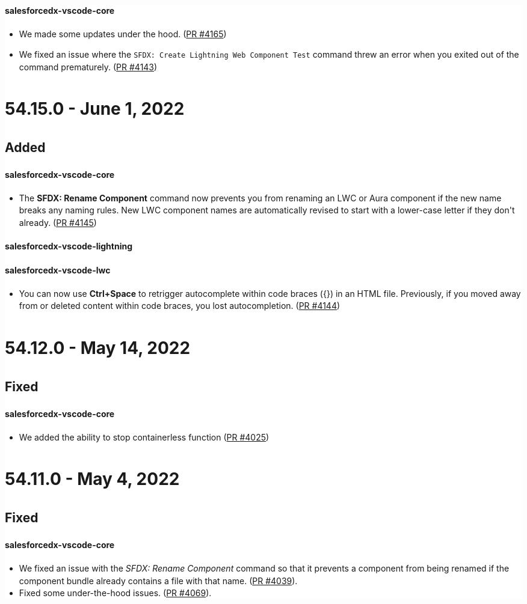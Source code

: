 #### salesforcedx-vscode-core

- We made some updates under the hood. ([PR #4165](https://github.com/forcedotcom/salesforcedx-vscode/pull/4165))

- We fixed an issue where the `SFDX: Create Lightning Web Component Test` command threw an error when you exited out of the command prematurely. ([PR #4143](https://github.com/forcedotcom/salesforcedx-vscode/pull/4143))

# 54.15.0 - June 1, 2022

## Added

#### salesforcedx-vscode-core

- The **SFDX: Rename Component** command now prevents you from renaming an LWC or Aura component if the new name breaks any naming rules. New LWC component names are automatically revised to start with a lower-case letter if they don't already. ([PR #4145](https://github.com/forcedotcom/salesforcedx-vscode/pull/4145))

#### salesforcedx-vscode-lightning

#### salesforcedx-vscode-lwc

- You can now use **Ctrl+Space** to retrigger autocomplete within code braces ({}) in an HTML file. Previously, if you moved away from or deleted content within code braces, you lost autocompletion. ([PR #4144](https://github.com/forcedotcom/salesforcedx-vscode/pull/4144))

# 54.12.0 - May 14, 2022

## Fixed

#### salesforcedx-vscode-core

- We added the ability to stop containerless function ([PR #4025](https://github.com/forcedotcom/salesforcedx-vscode/pull/4025))

# 54.11.0 - May 4, 2022

## Fixed

#### salesforcedx-vscode-core

- We fixed an issue with the _SFDX: Rename Component_ command so that it prevents a component from being renamed if the component bundle already contains a file with that name. ([PR #4039](https://github.com/forcedotcom/salesforcedx-vscode/pull/4039)).
- Fixed some under-the-hood issues. ([PR #4069](https://github.com/forcedotcom/salesforcedx-vscode/pull/4069)).
